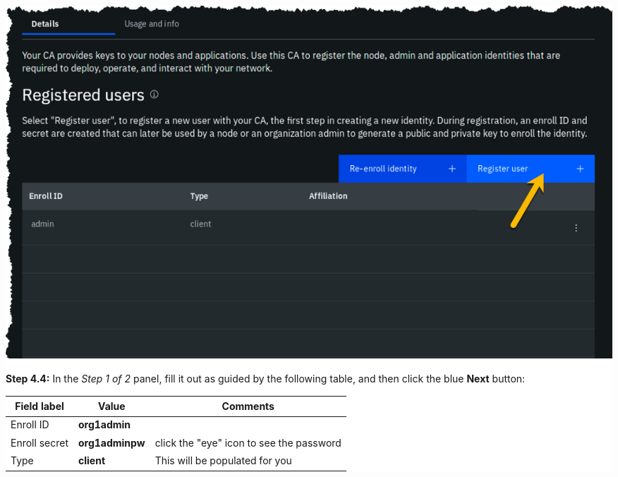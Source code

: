 ![image](images/ibpconsole/0130_AddUsers.png)

**Step 4.4:** In the *Step 1 of 2* panel, fill it out as guided by the following table, and then click the blue **Next** button:

|Field label|Value|Comments|
|-----------|-----|--------|
|Enroll ID|**org1admin**||
|Enroll secret|**org1adminpw**|click the "eye" icon to see the password|
|Type|**client**|This will be populated for you|
